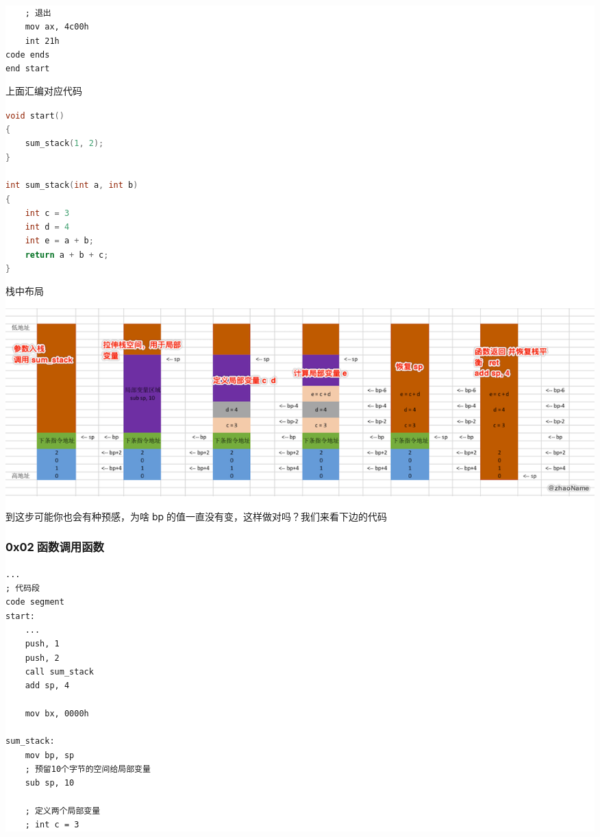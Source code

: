 ```assembly
	; 退出
	mov ax, 4c00h
	int 21h
code ends
end start
```

上面汇编对应代码

```Objective-C
void start()
{
    sum_stack(1, 2);
}

int sum_stack(int a, int b)
{
    int c = 3
    int d = 4
    int e = a + b;
    return a + b + c;
}
```

栈中布局

![](../Images/iOS/iOSGetArbitraryThreadCallStack/ThreadCallStack_image0106.png)

到这步可能你也会有种预感，为啥 bp 的值一直没有变，这样做对吗？我们来看下边的代码

### 0x02 函数调用函数

```assembly
...
; 代码段
code segment
start:
    ... 
    push, 1
    push, 2
    call sum_stack
    add sp, 4
    
    mov bx, 0000h
    
sum_stack:
	mov bp, sp
	; 预留10个字节的空间给局部变量
	sub sp, 10
		
	; 定义两个局部变量
	; int c = 3
```